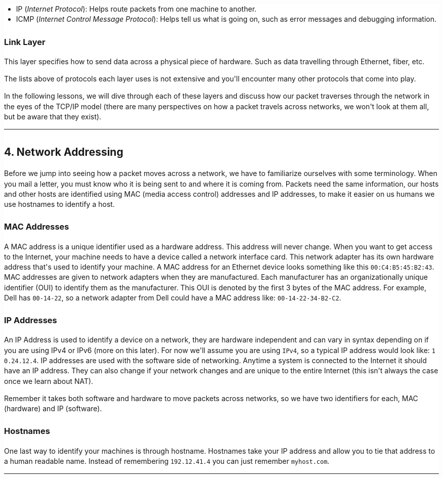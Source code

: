 - IP (_Internet Protocol_): Helps route packets from one machine to another.
- ICMP (_Internet Control Message Protocol_): Helps tell us what is going on, such as error messages and debugging information.

### Link Layer

This layer specifies how to send data across a physical piece of hardware. Such as data travelling through Ethernet, fiber, etc.

The lists above of protocols each layer uses is not extensive and you'll encounter many other protocols that come into play.

In the following lessons, we will dive through each of these layers and discuss how our packet traverses through the network in the eyes of the TCP/IP model (there are many perspectives on how a packet travels across networks, we won't look at them all, but be aware that they exist).

---

## 4. Network Addressing

Before we jump into seeing how a packet moves across a network, we have to familiarize ourselves with some terminology. When you mail a letter, you must know who it is being sent to and where it is coming from. Packets need the same information, our hosts and other hosts are identified using MAC (media access control) addresses and IP addresses, to make it easier on us humans we use hostnames to identify a host.

### MAC Addresses

A MAC address is a unique identifier used as a hardware address. This address will never change. When you want to get access to the Internet, your machine needs to have a device called a network interface card. This network adapter has its own hardware address that's used to identify your machine. A MAC address for an Ethernet device looks something like this `00:C4:B5:45:B2:43`. MAC addresses are given to network adapters when they are manufactured. Each manufacturer has an organizationally unique identifier (OUI) to identify them as the manufacturer. This OUI is denoted by the first 3 bytes of the MAC address. For example, Dell has `00-14-22`, so a network adapter from Dell could have a MAC address like: `00-14-22-34-B2-C2`.

### IP Addresses

An IP Address is used to identify a device on a network, they are hardware independent and can vary in syntax depending on if you are using IPv4 or IPv6 (more on this later). For now we'll assume you are using `IPv4`, so a typical IP address would look like: `10.24.12.4`. IP addresses are used with the software side of networking. Anytime a system is connected to the Internet it should have an IP address. They can also change if your network changes and are unique to the entire Internet (this isn't always the case once we learn about NAT).

Remember it takes both software and hardware to move packets across networks, so we have two identifiers for each, MAC (hardware) and IP (software).

### Hostnames

One last way to identify your machines is through hostname. Hostnames take your IP address and allow you to tie that address to a human readable name. Instead of remembering `192.12.41.4` you can just remember `myhost.com`.

---